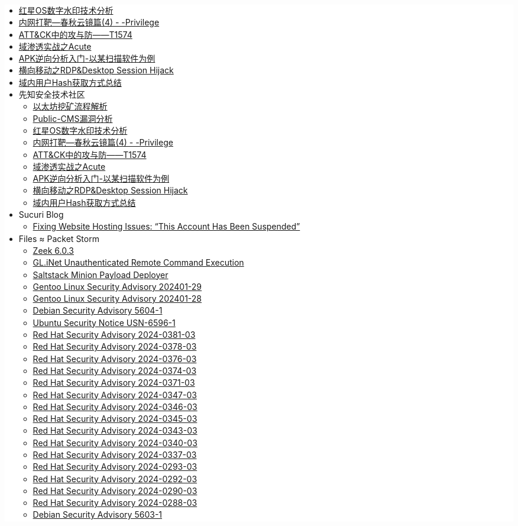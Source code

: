   - [红星OS数字水印技术分析](https://xz.aliyun.com/t/13379)
  - [内网打靶—春秋云镜篇(4) - -Privilege](https://xz.aliyun.com/t/13378)
  - [ATT&CK中的攻与防——T1574](https://xz.aliyun.com/t/13373)
  - [域渗透实战之Acute](https://xz.aliyun.com/t/13372)
  - [APK逆向分析入门-以某扫描软件为例](https://xz.aliyun.com/t/13371)
  - [横向移动之RDP&Desktop Session Hijack](https://xz.aliyun.com/t/13370)
  - [域内用户Hash获取方式总结](https://xz.aliyun.com/t/13369)
- 先知安全技术社区
  - [以太坊挖矿流程解析](https://xz.aliyun.com/t/13383)
  - [Public-CMS漏洞分析](https://xz.aliyun.com/t/13380)
  - [红星OS数字水印技术分析](https://xz.aliyun.com/t/13379)
  - [内网打靶—春秋云镜篇(4) - -Privilege](https://xz.aliyun.com/t/13378)
  - [ATT&CK中的攻与防——T1574](https://xz.aliyun.com/t/13373)
  - [域渗透实战之Acute](https://xz.aliyun.com/t/13372)
  - [APK逆向分析入门-以某扫描软件为例](https://xz.aliyun.com/t/13371)
  - [横向移动之RDP&Desktop Session Hijack](https://xz.aliyun.com/t/13370)
  - [域内用户Hash获取方式总结](https://xz.aliyun.com/t/13369)
- Sucuri Blog
  - [Fixing Website Hosting Issues: “This Account Has Been Suspended”](https://blog.sucuri.net/2024/01/fix-this-account-has-been-suspended-web-host.html)
- Files ≈ Packet Storm
  - [Zeek 6.0.3](https://packetstormsecurity.com/files/176709/zeek-6.0.3.tar.gz)
  - [GL.iNet Unauthenticated Remote Command Execution](https://packetstormsecurity.com/files/176708/glinet_unauth_rce_cve_2023_50445.rb.txt)
  - [Saltstack Minion Payload Deployer](https://packetstormsecurity.com/files/176707/saltstack_salt_minion_deployer.rb.txt)
  - [Gentoo Linux Security Advisory 202401-29](https://packetstormsecurity.com/files/176706/glsa-202401-29.txt)
  - [Gentoo Linux Security Advisory 202401-28](https://packetstormsecurity.com/files/176705/glsa-202401-28.txt)
  - [Debian Security Advisory 5604-1](https://packetstormsecurity.com/files/176704/dsa-5604-1.txt)
  - [Ubuntu Security Notice USN-6596-1](https://packetstormsecurity.com/files/176703/USN-6596-1.txt)
  - [Red Hat Security Advisory 2024-0381-03](https://packetstormsecurity.com/files/176702/RHSA-2024-0381-03.txt)
  - [Red Hat Security Advisory 2024-0378-03](https://packetstormsecurity.com/files/176701/RHSA-2024-0378-03.txt)
  - [Red Hat Security Advisory 2024-0376-03](https://packetstormsecurity.com/files/176700/RHSA-2024-0376-03.txt)
  - [Red Hat Security Advisory 2024-0374-03](https://packetstormsecurity.com/files/176699/RHSA-2024-0374-03.txt)
  - [Red Hat Security Advisory 2024-0371-03](https://packetstormsecurity.com/files/176698/RHSA-2024-0371-03.txt)
  - [Red Hat Security Advisory 2024-0347-03](https://packetstormsecurity.com/files/176697/RHSA-2024-0347-03.txt)
  - [Red Hat Security Advisory 2024-0346-03](https://packetstormsecurity.com/files/176696/RHSA-2024-0346-03.txt)
  - [Red Hat Security Advisory 2024-0345-03](https://packetstormsecurity.com/files/176695/RHSA-2024-0345-03.txt)
  - [Red Hat Security Advisory 2024-0343-03](https://packetstormsecurity.com/files/176694/RHSA-2024-0343-03.txt)
  - [Red Hat Security Advisory 2024-0340-03](https://packetstormsecurity.com/files/176693/RHSA-2024-0340-03.txt)
  - [Red Hat Security Advisory 2024-0337-03](https://packetstormsecurity.com/files/176692/RHSA-2024-0337-03.txt)
  - [Red Hat Security Advisory 2024-0293-03](https://packetstormsecurity.com/files/176691/RHSA-2024-0293-03.txt)
  - [Red Hat Security Advisory 2024-0292-03](https://packetstormsecurity.com/files/176690/RHSA-2024-0292-03.txt)
  - [Red Hat Security Advisory 2024-0290-03](https://packetstormsecurity.com/files/176689/RHSA-2024-0290-03.txt)
  - [Red Hat Security Advisory 2024-0288-03](https://packetstormsecurity.com/files/176688/RHSA-2024-0288-03.txt)
  - [Debian Security Advisory 5603-1](https://packetstormsecurity.com/files/176687/dsa-5603-1.txt)